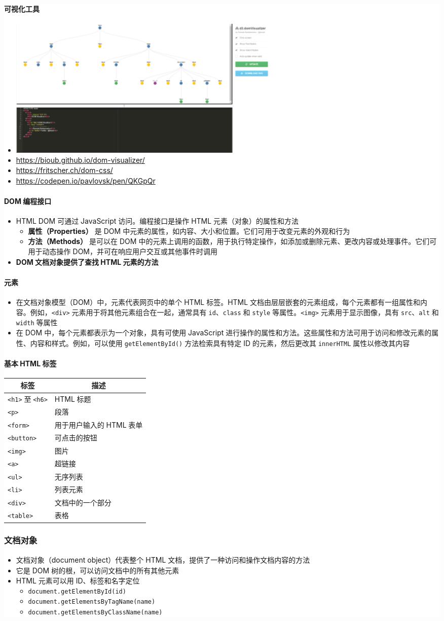 #### 可视化工具  
- <img width="500" src="img/08-1-03-DOM_tree_visualizer.png" alt="DOM Tree visualizer">  
- https://bioub.github.io/dom-visualizer/  
- https://fritscher.ch/dom-css/  
- https://codepen.io/pavlovsk/pen/QKGpQr  

#### DOM 编程接口  
- HTML DOM 可通过 JavaScript 访问。编程接口是操作 HTML 元素（对象）的属性和方法  
    - **属性（Properties）** 是 DOM 中元素的属性，如内容、大小和位置。它们可用于改变元素的外观和行为  
    - **方法（Methods）** 是可以在 DOM 中的元素上调用的函数，用于执行特定操作，如添加或删除元素、更改内容或处理事件。它们可用于动态操作 DOM，并可在响应用户交互或其他事件时调用  
- **DOM 文档对象提供了查找 HTML 元素的方法**  

#### 元素  
- 在文档对象模型（DOM）中，元素代表网页中的单个 HTML 标签。HTML 文档由层层嵌套的元素组成，每个元素都有一组属性和内容。例如，`<div>` 元素用于将其他元素组合在一起，通常具有 `id`、`class` 和 `style` 等属性。`<img>` 元素用于显示图像，具有 `src`、`alt` 和 `width` 等属性  
- 在 DOM 中，每个元素都表示为一个对象，具有可使用 JavaScript 进行操作的属性和方法。这些属性和方法可用于访问和修改元素的属性、内容和样式。例如，可以使用 `getElementById()` 方法检索具有特定 ID 的元素，然后更改其 `innerHTML` 属性以修改其内容  

#### 基本 HTML 标签  
| 标签 | 描述 |
| --- | --- |
| `<h1>` 至 `<h6>` | HTML 标题 |
| `<p>` | 段落 |
| `<form>` | 用于用户输入的 HTML 表单 |
| `<button>` | 可点击的按钮 |
| `<img>` | 图片 |
| `<a>` | 超链接 |
| `<ul>` | 无序列表 |
| `<li>` | 列表元素 |
| `<div>` | 文档中的一个部分 |
| `<table>` | 表格 |

### 文档对象  
- 文档对象（document object）代表整个 HTML 文档，提供了一种访问和操作文档内容的方法  
- 它是 DOM 树的根，可以访问文档中的所有其他元素  
- HTML 元素可以用 ID、标签和名字定位  
    - `document.getElementById(id)`  
    - `document.getElementsByTagName(name)`  
    - `document.getElementsByClassName(name)`  

